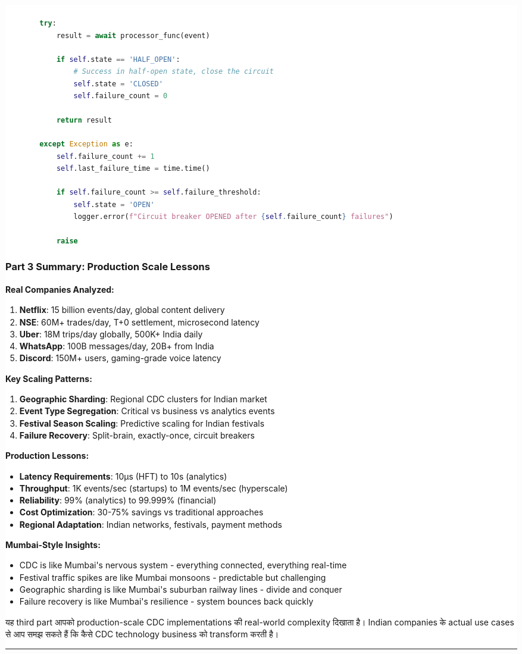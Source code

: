 ```python
        
        try:
            result = await processor_func(event)
            
            if self.state == 'HALF_OPEN':
                # Success in half-open state, close the circuit
                self.state = 'CLOSED'
                self.failure_count = 0
                
            return result
            
        except Exception as e:
            self.failure_count += 1
            self.last_failure_time = time.time()
            
            if self.failure_count >= self.failure_threshold:
                self.state = 'OPEN'
                logger.error(f"Circuit breaker OPENED after {self.failure_count} failures")
            
            raise
```

### Part 3 Summary: Production Scale Lessons

**Real Companies Analyzed:**
1. **Netflix**: 15 billion events/day, global content delivery
2. **NSE**: 60M+ trades/day, T+0 settlement, microsecond latency
3. **Uber**: 18M trips/day globally, 500K+ India daily
4. **WhatsApp**: 100B messages/day, 20B+ from India
5. **Discord**: 150M+ users, gaming-grade voice latency

**Key Scaling Patterns:**
1. **Geographic Sharding**: Regional CDC clusters for Indian market
2. **Event Type Segregation**: Critical vs business vs analytics events
3. **Festival Season Scaling**: Predictive scaling for Indian festivals
4. **Failure Recovery**: Split-brain, exactly-once, circuit breakers

**Production Lessons:**
- **Latency Requirements**: 10μs (HFT) to 10s (analytics)
- **Throughput**: 1K events/sec (startups) to 1M events/sec (hyperscale)
- **Reliability**: 99% (analytics) to 99.999% (financial)
- **Cost Optimization**: 30-75% savings vs traditional approaches
- **Regional Adaptation**: Indian networks, festivals, payment methods

**Mumbai-Style Insights:**
- CDC is like Mumbai's nervous system - everything connected, everything real-time
- Festival traffic spikes are like Mumbai monsoons - predictable but challenging
- Geographic sharding is like Mumbai's suburban railway lines - divide and conquer
- Failure recovery is like Mumbai's resilience - system bounces back quickly

यह third part आपको production-scale CDC implementations की real-world complexity दिखाता है। Indian companies के actual use cases से आप समझ सकते हैं कि कैसे CDC technology business को transform करती है।

---